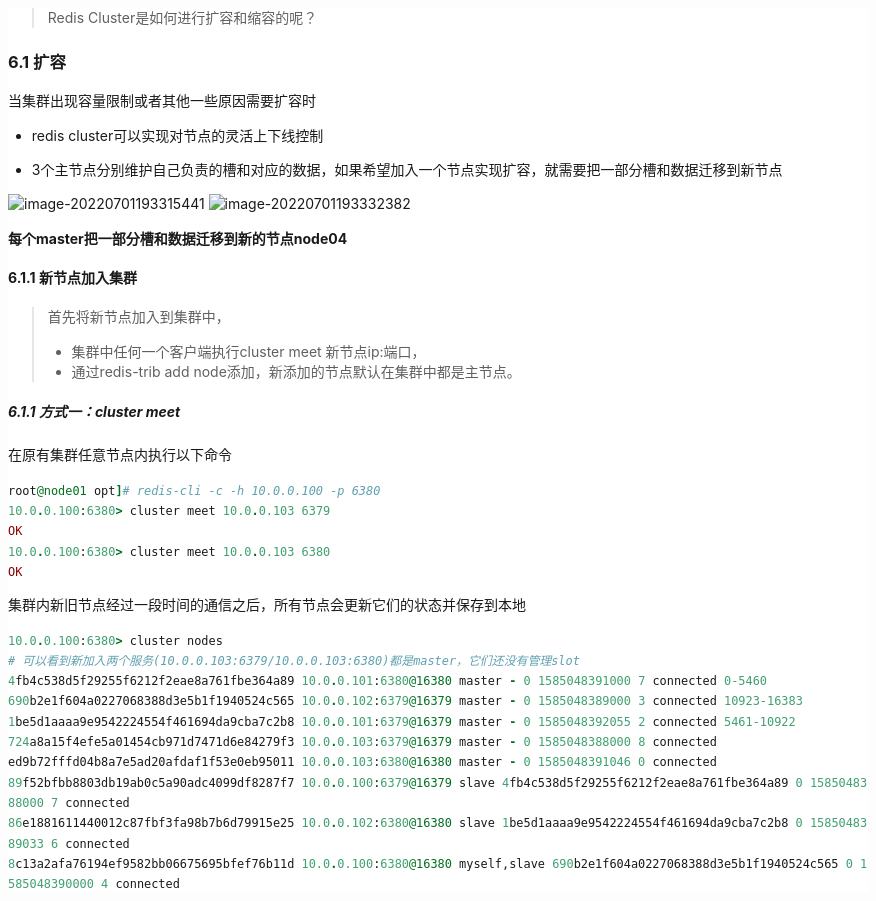 > Redis Cluster是如何进行扩容和缩容的呢？

### 6.1 扩容

当集群出现容量限制或者其他一些原因需要扩容时

- redis cluster可以实现对节点的灵活上下线控制

- 3个主节点分别维护自己负责的槽和对应的数据，如果希望加入一个节点实现扩容，就需要把一部分槽和数据迁移到新节点

<img src="https://zszblog.oss-cn-beijing.aliyuncs.com/zszblog/image-20220701193315441.png" alt="image-20220701193315441"  />

<img src="https://zszblog.oss-cn-beijing.aliyuncs.com/zszblog/image-20220701193332382.png" alt="image-20220701193332382"  />

**每个master把一部分槽和数据迁移到新的节点node04**

#### 6.1.1 新节点加入集群

>首先将新节点加入到集群中，
>
>- 集群中任何一个客户端执行cluster meet 新节点ip:端口，
>- 通过redis-trib add node添加，新添加的节点默认在集群中都是主节点。

##### 6.1.1 方式一：cluster meet 

在原有集群任意节点内执行以下命令

```ruby
root@node01 opt]# redis-cli -c -h 10.0.0.100 -p 6380
10.0.0.100:6380> cluster meet 10.0.0.103 6379
OK
10.0.0.100:6380> cluster meet 10.0.0.103 6380
OK
```

集群内新旧节点经过一段时间的通信之后，所有节点会更新它们的状态并保存到本地

```ruby
10.0.0.100:6380> cluster nodes
# 可以看到新加入两个服务(10.0.0.103:6379/10.0.0.103:6380)都是master，它们还没有管理slot
4fb4c538d5f29255f6212f2eae8a761fbe364a89 10.0.0.101:6380@16380 master - 0 1585048391000 7 connected 0-5460
690b2e1f604a0227068388d3e5b1f1940524c565 10.0.0.102:6379@16379 master - 0 1585048389000 3 connected 10923-16383
1be5d1aaaa9e9542224554f461694da9cba7c2b8 10.0.0.101:6379@16379 master - 0 1585048392055 2 connected 5461-10922
724a8a15f4efe5a01454cb971d7471d6e84279f3 10.0.0.103:6379@16379 master - 0 1585048388000 8 connected
ed9b72fffd04b8a7e5ad20afdaf1f53e0eb95011 10.0.0.103:6380@16380 master - 0 1585048391046 0 connected
89f52bfbb8803db19ab0c5a90adc4099df8287f7 10.0.0.100:6379@16379 slave 4fb4c538d5f29255f6212f2eae8a761fbe364a89 0 1585048388000 7 connected
86e1881611440012c87fbf3fa98b7b6d79915e25 10.0.0.102:6380@16380 slave 1be5d1aaaa9e9542224554f461694da9cba7c2b8 0 1585048389033 6 connected
8c13a2afa76194ef9582bb06675695bfef76b11d 10.0.0.100:6380@16380 myself,slave 690b2e1f604a0227068388d3e5b1f1940524c565 0 1585048390000 4 connected
```
